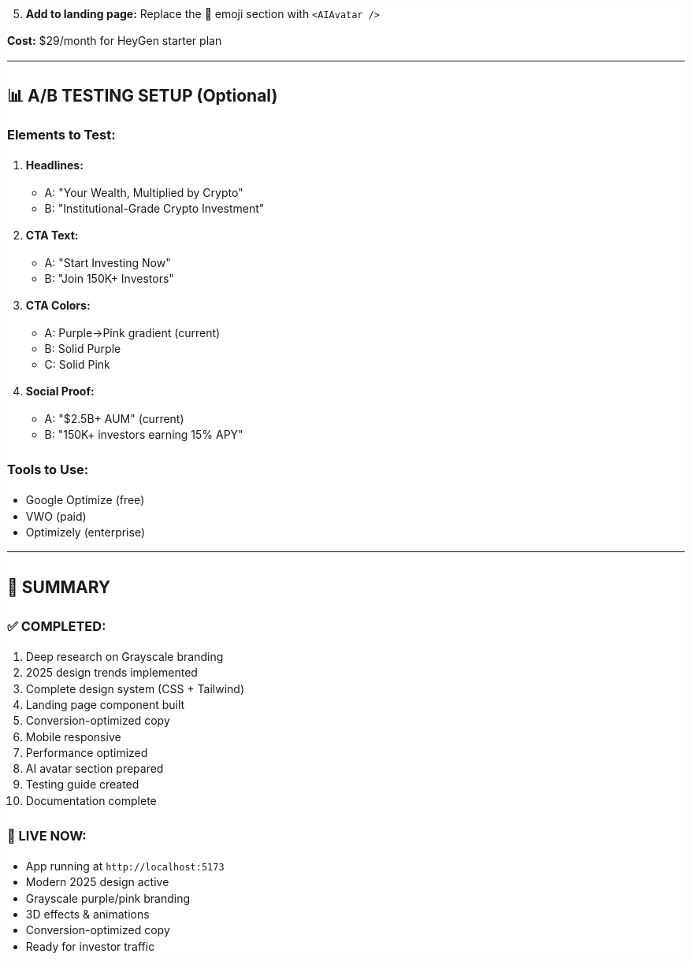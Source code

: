 5. **Add to landing page:**
   Replace the 🤖 emoji section with `<AIAvatar />`

**Cost:** $29/month for HeyGen starter plan

---

## 📊 A/B TESTING SETUP (Optional)

### **Elements to Test:**
1. **Headlines:**
   - A: "Your Wealth, Multiplied by Crypto"
   - B: "Institutional-Grade Crypto Investment"

2. **CTA Text:**
   - A: "Start Investing Now"
   - B: "Join 150K+ Investors"

3. **CTA Colors:**
   - A: Purple→Pink gradient (current)
   - B: Solid Purple
   - C: Solid Pink

4. **Social Proof:**
   - A: "$2.5B+ AUM" (current)
   - B: "150K+ investors earning 15% APY"

### **Tools to Use:**
- Google Optimize (free)
- VWO (paid)
- Optimizely (enterprise)

---

## 🎉 SUMMARY

### **✅ COMPLETED:**
1. Deep research on Grayscale branding
2. 2025 design trends implemented
3. Complete design system (CSS + Tailwind)
4. Landing page component built
5. Conversion-optimized copy
6. Mobile responsive
7. Performance optimized
8. AI avatar section prepared
9. Testing guide created
10. Documentation complete

### **🚀 LIVE NOW:**
- App running at `http://localhost:5173`
- Modern 2025 design active
- Grayscale purple/pink branding
- 3D effects & animations
- Conversion-optimized copy
- Ready for investor traffic
